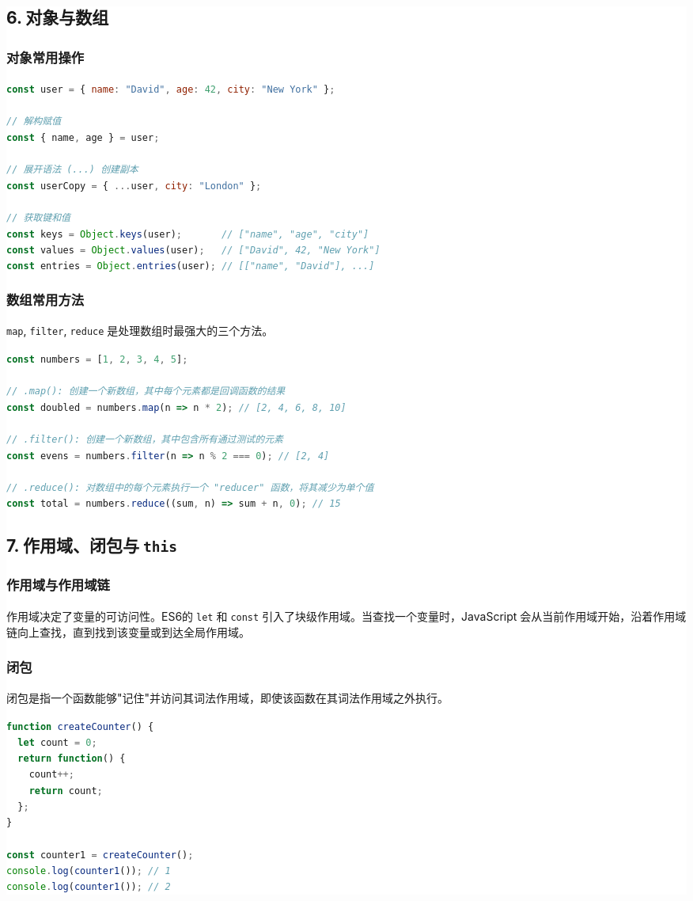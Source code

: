 ## 6. 对象与数组

### 对象常用操作
```javascript
const user = { name: "David", age: 42, city: "New York" };

// 解构赋值
const { name, age } = user;

// 展开语法 (...) 创建副本
const userCopy = { ...user, city: "London" };

// 获取键和值
const keys = Object.keys(user);       // ["name", "age", "city"]
const values = Object.values(user);   // ["David", 42, "New York"]
const entries = Object.entries(user); // [["name", "David"], ...]
```

### 数组常用方法
`map`, `filter`, `reduce` 是处理数组时最强大的三个方法。
```javascript
const numbers = [1, 2, 3, 4, 5];

// .map(): 创建一个新数组，其中每个元素都是回调函数的结果
const doubled = numbers.map(n => n * 2); // [2, 4, 6, 8, 10]

// .filter(): 创建一个新数组，其中包含所有通过测试的元素
const evens = numbers.filter(n => n % 2 === 0); // [2, 4]

// .reduce(): 对数组中的每个元素执行一个 "reducer" 函数，将其减少为单个值
const total = numbers.reduce((sum, n) => sum + n, 0); // 15
```

## 7. 作用域、闭包与 `this`

### 作用域与作用域链
作用域决定了变量的可访问性。ES6的 `let` 和 `const` 引入了块级作用域。当查找一个变量时，JavaScript 会从当前作用域开始，沿着作用域链向上查找，直到找到该变量或到达全局作用域。

### 闭包
闭包是指一个函数能够"记住"并访问其词法作用域，即使该函数在其词法作用域之外执行。
```javascript
function createCounter() {
  let count = 0;
  return function() {
    count++;
    return count;
  };
}

const counter1 = createCounter();
console.log(counter1()); // 1
console.log(counter1()); // 2
```
